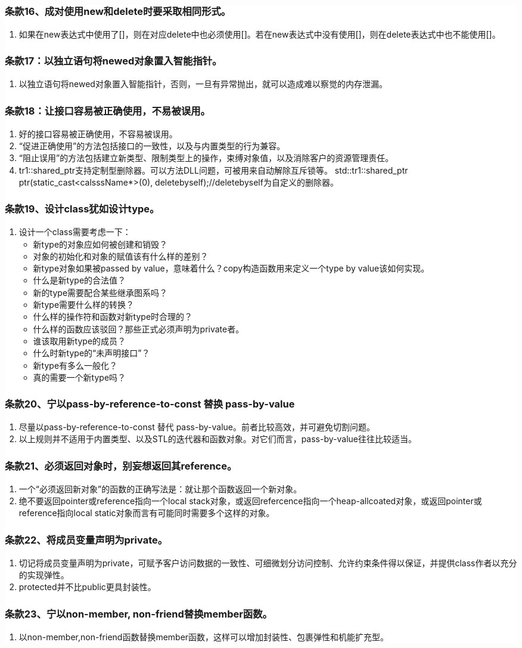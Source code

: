 ### 条款16、成对使用new和delete时要采取相同形式。

1. 如果在new表达式中使用了[]，则在对应delete中也必须使用[]。若在new表达式中没有使用[]，则在delete表达式中也不能使用[]。

### 条款17：以独立语句将newed对象置入智能指针。

1. 以独立语句将newed对象置入智能指针，否则，一旦有异常抛出，就可以造成难以察觉的内存泄漏。

### 条款18：让接口容易被正确使用，不易被误用。

1. 好的接口容易被正确使用，不容易被误用。
2. “促进正确使用”的方法包括接口的一致性，以及与内置类型的行为兼容。
3. “阻止误用”的方法包括建立新类型、限制类型上的操作，束缚对象值，以及消除客户的资源管理责任。
4. tr1::shared_ptr支持定制型删除器。可以方法DLL问题，可被用来自动解除互斥锁等。
   std::tr1::shared_ptr<className> ptr(static_cast<calsssName*>(0), deletebyself);//deletebyself为自定义的删除器。

### 条款19、设计class犹如设计type。

1. 设计一个class需要考虑一下：
   * 新type的对象应如何被创建和销毁？
   * 对象的初始化和对象的赋值该有什么样的差别？
   * 新type对象如果被passed by value，意味着什么？copy构造函数用来定义一个type by value该如何实现。
   * 什么是新type的合法值？
   * 新的type需要配合某些继承图系吗？
   * 新type需要什么样的转换？
   * 什么样的操作符和函数对新type时合理的？
   * 什么样的函数应该驳回？那些正式必须声明为private者。
   * 谁该取用新type的成员？
   * 什么时新type的“未声明接口”？
   * 新type有多么一般化？
   * 真的需要一个新type吗？

###  条款20、宁以pass-by-reference-to-const 替换 pass-by-value

1. 尽量以pass-by-reference-to-const 替代 pass-by-value。前者比较高效，并可避免切割问题。
2. 以上规则并不适用于内置类型、以及STL的迭代器和函数对象。对它们而言，pass-by-value往往比较适当。

###  条款21、必须返回对象时，别妄想返回其reference。

1. 一个“必须返回新对象”的函数的正确写法是：就让那个函数返回一个新对象。
2. 绝不要返回pointer或reference指向一个local stack对象，或返回refercence指向一个heap-allcoated对象，或返回pointer或reference指向local static对象而言有可能同时需要多个这样的对象。

###  条款22、将成员变量声明为private。

1. 切记将成员变量声明为private，可赋予客户访问数据的一致性、可细微划分访问控制、允许约束条件得以保证，并提供class作者以充分的实现弹性。
2. protected并不比public更具封装性。

###  条款23、宁以non-member, non-friend替换member函数。

1. 以non-member,non-friend函数替换member函数，这样可以增加封装性、包裹弹性和机能扩充型。
